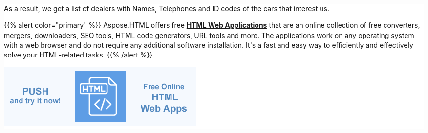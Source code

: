As a result, we get a list of dealers with Names, Telephones and  ID codes of the cars that interest us.

{{% alert color="primary" %}}
Aspose.HTML offers free <a href="https://products.aspose.app/html/applications" target="_blank">**HTML Web Applications**</a> that are an online collection of free converters, mergers, downloaders, SEO tools, HTML code generators, URL tools and more. The applications work on any operating system with a web browser and do not require any additional software installation. It's a fast and easy way to efficiently and effectively solve your HTML-related tasks.
{{% /alert %}}

<a href="https://products.aspose.app/html/applications" target="_blank">![Text "Banner HTML Web Applications"](../../tutorial/html-web-apps.png#center)</a> 

